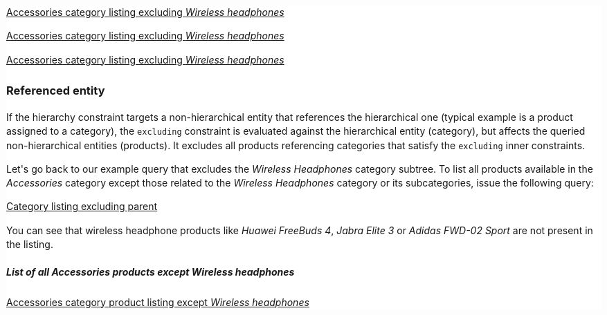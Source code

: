 <MDInclude>[Accessories category listing excluding *Wireless headphones*](/documentation/user/en/query/filtering/examples/hierarchy/hierarchy-within-self-excluding.evitaql.md)</MDInclude>

</LanguageSpecific>

<LanguageSpecific to="graphql">

<MDInclude>[Accessories category listing excluding *Wireless headphones*](/documentation/user/en/query/filtering/examples/hierarchy/hierarchy-within-self-excluding.graphql.json.md)</MDInclude>

</LanguageSpecific>

<LanguageSpecific to="rest">

<MDInclude>[Accessories category listing excluding *Wireless headphones*](/documentation/user/en/query/filtering/examples/hierarchy/hierarchy-within-self-excluding.rest.json.md)</MDInclude>

</LanguageSpecific>

</Note>

### Referenced entity

If the hierarchy constraint targets a non-hierarchical entity that references the hierarchical one (typical example is
a product assigned to a category), the `excluding` constraint is evaluated against the hierarchical entity (category), 
but affects the queried non-hierarchical entities (products). It excludes all products referencing categories that 
satisfy the `excluding` inner constraints.

Let's go back to our example query that excludes the *Wireless Headphones* category subtree. To list all products 
available in the *Accessories* category except those related to the *Wireless Headphones* category or its subcategories,
issue the following query:

<SourceCodeTabs requires="evita_functional_tests/src/test/resources/META-INF/documentation/evitaql-init.java" langSpecificTabOnly>

[Category listing excluding parent](/documentation/user/en/query/filtering/examples/hierarchy/hierarchy-within-reference-except.evitaql)
</SourceCodeTabs>

You can see that wireless headphone products like *Huawei FreeBuds 4*, *Jabra Elite 3* or *Adidas FWD-02 Sport* are not 
present in the listing.

<Note type="info">

<NoteTitle toggles="true">

##### List of all *Accessories* products except *Wireless headphones*
</NoteTitle>

<LanguageSpecific to="evitaql,java,csharp">

<MDInclude>[Accessories category product listing except *Wireless headphones*](/documentation/user/en/query/filtering/examples/hierarchy/hierarchy-within-reference-except.evitaql.md)</MDInclude>
